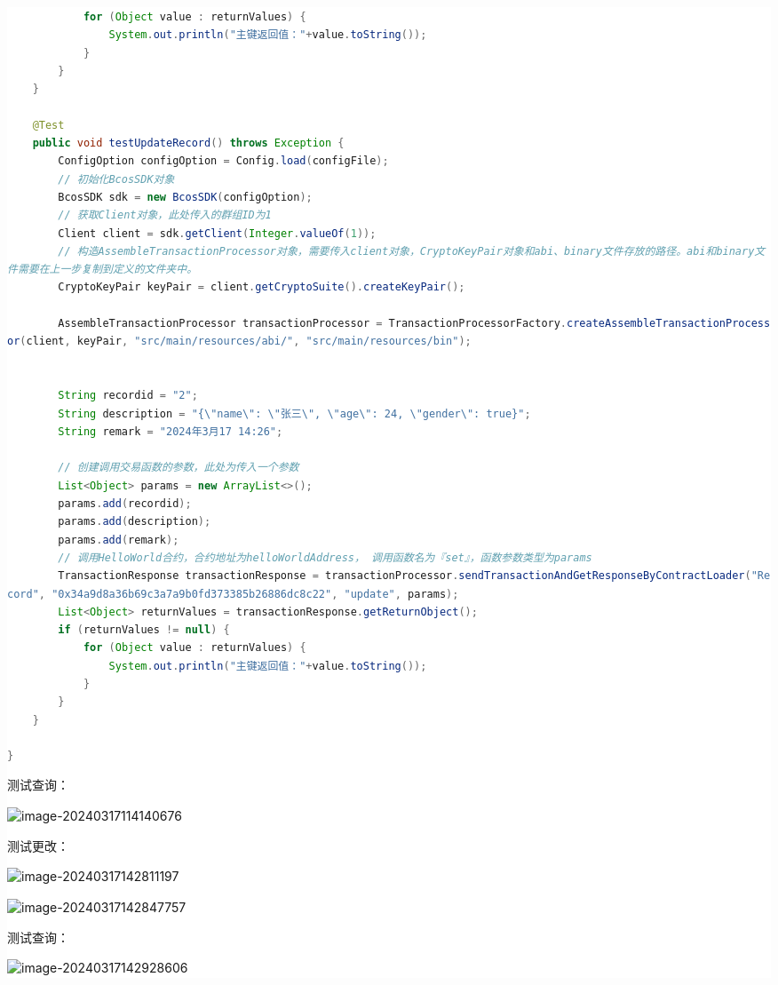 ```java
            for (Object value : returnValues) {
                System.out.println("主键返回值："+value.toString());
            }
        }
    }

    @Test
    public void testUpdateRecord() throws Exception {
        ConfigOption configOption = Config.load(configFile);
        // 初始化BcosSDK对象
        BcosSDK sdk = new BcosSDK(configOption);
        // 获取Client对象，此处传入的群组ID为1
        Client client = sdk.getClient(Integer.valueOf(1));
        // 构造AssembleTransactionProcessor对象，需要传入client对象，CryptoKeyPair对象和abi、binary文件存放的路径。abi和binary文件需要在上一步复制到定义的文件夹中。
        CryptoKeyPair keyPair = client.getCryptoSuite().createKeyPair();

        AssembleTransactionProcessor transactionProcessor = TransactionProcessorFactory.createAssembleTransactionProcessor(client, keyPair, "src/main/resources/abi/", "src/main/resources/bin");


        String recordid = "2";
        String description = "{\"name\": \"张三\", \"age\": 24, \"gender\": true}";
        String remark = "2024年3月17 14:26";

        // 创建调用交易函数的参数，此处为传入一个参数
        List<Object> params = new ArrayList<>();
        params.add(recordid);
        params.add(description);
        params.add(remark);
        // 调用HelloWorld合约，合约地址为helloWorldAddress， 调用函数名为『set』，函数参数类型为params
        TransactionResponse transactionResponse = transactionProcessor.sendTransactionAndGetResponseByContractLoader("Record", "0x34a9d8a36b69c3a7a9b0fd373385b26886dc8c22", "update", params);
        List<Object> returnValues = transactionResponse.getReturnObject();
        if (returnValues != null) {
            for (Object value : returnValues) {
                System.out.println("主键返回值："+value.toString());
            }
        }
    }

}
```

测试查询：

![image-20240317114140676](https://img.zhenxi.site/2024/07/9073e93667779e06bafae010b00304ad.png)

测试更改：

![image-20240317142811197](https://img.zhenxi.site/2024/07/069f72a2cdd74e4b1b7bc046764acad5.png)

![image-20240317142847757](https://img.zhenxi.site/2024/07/fe598cd2d4eb87e4b9e8d5844bcf49ff.png)

测试查询：

![image-20240317142928606](https://img.zhenxi.site/2024/07/7c64279d047a62bb63c348af0137add4.png)

